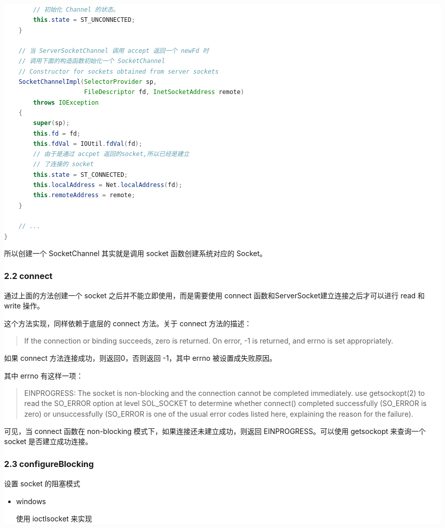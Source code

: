 ``` java
		// 初始化 Channel 的状态。
        this.state = ST_UNCONNECTED;
    }

	// 当 ServerSocketChannel 调用 accept 返回一个 newFd 时
	// 调用下面的构造函数初始化一个 SocketChannel
    // Constructor for sockets obtained from server sockets
    SocketChannelImpl(SelectorProvider sp,
                      FileDescriptor fd, InetSocketAddress remote)
        throws IOException
    {
        super(sp);
        this.fd = fd;
        this.fdVal = IOUtil.fdVal(fd);
		// 由于是通过 accpet 返回的socket,所以已经是建立
		// 了连接的 socket
        this.state = ST_CONNECTED;
        this.localAddress = Net.localAddress(fd);
        this.remoteAddress = remote;
    }

	// ...
}
```

所以创建一个 SocketChannel 其实就是调用 socket 函数创建系统对应的 Socket。

### 2.2 connect

通过上面的方法创建一个 socket 之后并不能立即使用，而是需要使用 connect 函数和ServerSocket建立连接之后才可以进行 read 和 write 操作。

这个方法实现，同样依赖于底层的 connect 方法。关于 connect 方法的描述：

> If the connection or binding succeeds, zero is returned. On error, -1 is returned, and errno is set appropriately.

如果 connect 方法连接成功，则返回0，否则返回 -1，其中 errno 被设置成失败原因。

其中 errno 有这样一项：

> EINPROGRESS: The socket is non-blocking and the connection cannot be completed immediately. use getsockopt(2) to read the SO_ERROR option at level SOL_SOCKET to determine whether connect() completed successfully (SO_ERROR is zero) or unsuccessfully (SO_ERROR is one of the usual error codes listed here, explaining the reason for the failure). 

可见，当 connect 函数在 non-blocking 模式下，如果连接还未建立成功，则返回 EINPROGRESS。可以使用 getsockopt 来查询一个 socket 是否建立成功连接。

### 2.3 configureBlocking

设置 socket 的阻塞模式

* windows

	使用 ioctlsocket 来实现
	